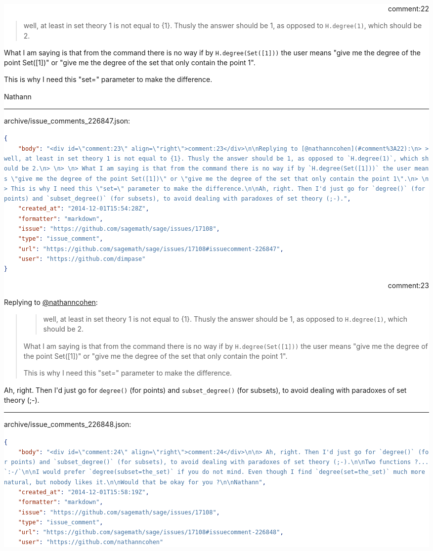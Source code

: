 <div id="comment:22" align="right">comment:22</div>

> well, at least in set theory 1 is not equal to {1}. Thusly the answer should be 1, as opposed to `H.degree(1)`, which should be 2.

What I am saying is that from the command there is no way if by `H.degree(Set([1]))` the user means "give me the degree of the point Set([1])" or "give me the degree of the set that only contain the point 1".

This is why I need this "set=" parameter to make the difference.

Nathann



---

archive/issue_comments_226847.json:
```json
{
    "body": "<div id=\"comment:23\" align=\"right\">comment:23</div>\n\nReplying to [@nathanncohen](#comment%3A22):\n> > well, at least in set theory 1 is not equal to {1}. Thusly the answer should be 1, as opposed to `H.degree(1)`, which should be 2.\n> \n> \n> What I am saying is that from the command there is no way if by `H.degree(Set([1]))` the user means \"give me the degree of the point Set([1])\" or \"give me the degree of the set that only contain the point 1\".\n> \n> This is why I need this \"set=\" parameter to make the difference.\n\nAh, right. Then I'd just go for `degree()` (for points) and `subset_degree()` (for subsets), to avoid dealing with paradoxes of set theory (;-).",
    "created_at": "2014-12-01T15:54:28Z",
    "formatter": "markdown",
    "issue": "https://github.com/sagemath/sage/issues/17108",
    "type": "issue_comment",
    "url": "https://github.com/sagemath/sage/issues/17108#issuecomment-226847",
    "user": "https://github.com/dimpase"
}
```

<div id="comment:23" align="right">comment:23</div>

Replying to [@nathanncohen](#comment%3A22):
> > well, at least in set theory 1 is not equal to {1}. Thusly the answer should be 1, as opposed to `H.degree(1)`, which should be 2.
> 
> 
> What I am saying is that from the command there is no way if by `H.degree(Set([1]))` the user means "give me the degree of the point Set([1])" or "give me the degree of the set that only contain the point 1".
> 
> This is why I need this "set=" parameter to make the difference.

Ah, right. Then I'd just go for `degree()` (for points) and `subset_degree()` (for subsets), to avoid dealing with paradoxes of set theory (;-).



---

archive/issue_comments_226848.json:
```json
{
    "body": "<div id=\"comment:24\" align=\"right\">comment:24</div>\n\n> Ah, right. Then I'd just go for `degree()` (for points) and `subset_degree()` (for subsets), to avoid dealing with paradoxes of set theory (;-).\n\nTwo functions ?... `:-/`\n\nI would prefer `degree(subset=the_set)` if you do not mind. Even though I find `degree(set=the_set)` much more natural, but nobody likes it.\n\nWould that be okay for you ?\n\nNathann",
    "created_at": "2014-12-01T15:58:19Z",
    "formatter": "markdown",
    "issue": "https://github.com/sagemath/sage/issues/17108",
    "type": "issue_comment",
    "url": "https://github.com/sagemath/sage/issues/17108#issuecomment-226848",
    "user": "https://github.com/nathanncohen"
```